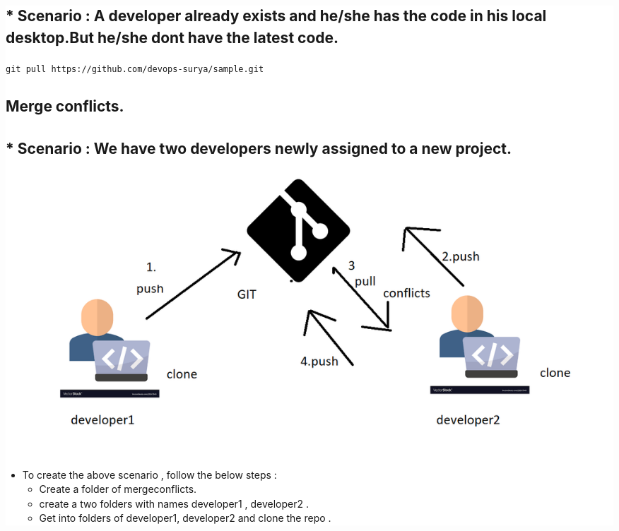 ## * Scenario : A developer already exists and he/she has  the code in his local desktop.But he/she dont have the latest code.

```
git pull https://github.com/devops-surya/sample.git
```

## Merge conflicts.

## * Scenario : We have two developers newly assigned to a new project.

![preview](../images/git34.png)

* To create the above scenario , follow the below steps :
  * Create a folder of mergeconflicts.
  * create a two folders with names developer1 , developer2 .
  * Get into folders of developer1, developer2 and clone the repo .